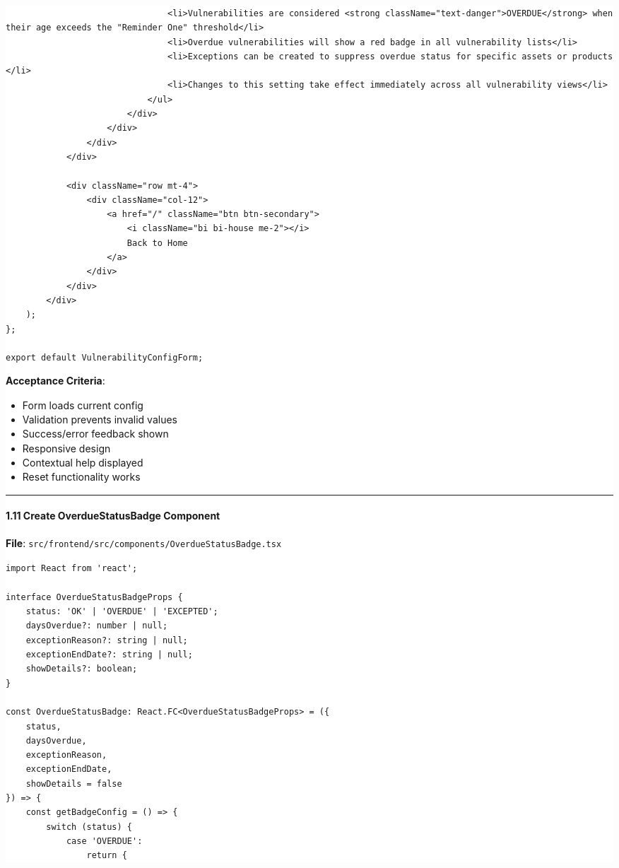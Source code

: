 ```tsx
                                <li>Vulnerabilities are considered <strong className="text-danger">OVERDUE</strong> when their age exceeds the "Reminder One" threshold</li>
                                <li>Overdue vulnerabilities will show a red badge in all vulnerability lists</li>
                                <li>Exceptions can be created to suppress overdue status for specific assets or products</li>
                                <li>Changes to this setting take effect immediately across all vulnerability views</li>
                            </ul>
                        </div>
                    </div>
                </div>
            </div>

            <div className="row mt-4">
                <div className="col-12">
                    <a href="/" className="btn btn-secondary">
                        <i className="bi bi-house me-2"></i>
                        Back to Home
                    </a>
                </div>
            </div>
        </div>
    );
};

export default VulnerabilityConfigForm;
```

**Acceptance Criteria**:
- Form loads current config
- Validation prevents invalid values
- Success/error feedback shown
- Responsive design
- Contextual help displayed
- Reset functionality works

---

#### 1.11 Create OverdueStatusBadge Component
**File**: `src/frontend/src/components/OverdueStatusBadge.tsx`

```tsx
import React from 'react';

interface OverdueStatusBadgeProps {
    status: 'OK' | 'OVERDUE' | 'EXCEPTED';
    daysOverdue?: number | null;
    exceptionReason?: string | null;
    exceptionEndDate?: string | null;
    showDetails?: boolean;
}

const OverdueStatusBadge: React.FC<OverdueStatusBadgeProps> = ({
    status,
    daysOverdue,
    exceptionReason,
    exceptionEndDate,
    showDetails = false
}) => {
    const getBadgeConfig = () => {
        switch (status) {
            case 'OVERDUE':
                return {
```